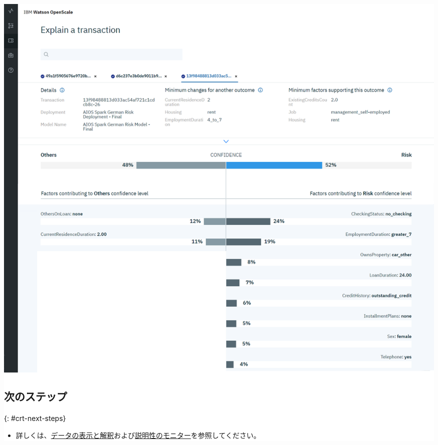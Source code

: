   ![トランザクションの表示](images/view_transaction_cr.png)
  
## 次のステップ
{: #crt-next-steps}

- 詳しくは、[データの表示と解釈](/docs/services/ai-openscale?topic=ai-openscale-it-ov)および[説明性のモニター](/docs/services/ai-openscale?topic=ai-openscale-ie-ov)を参照してください。
